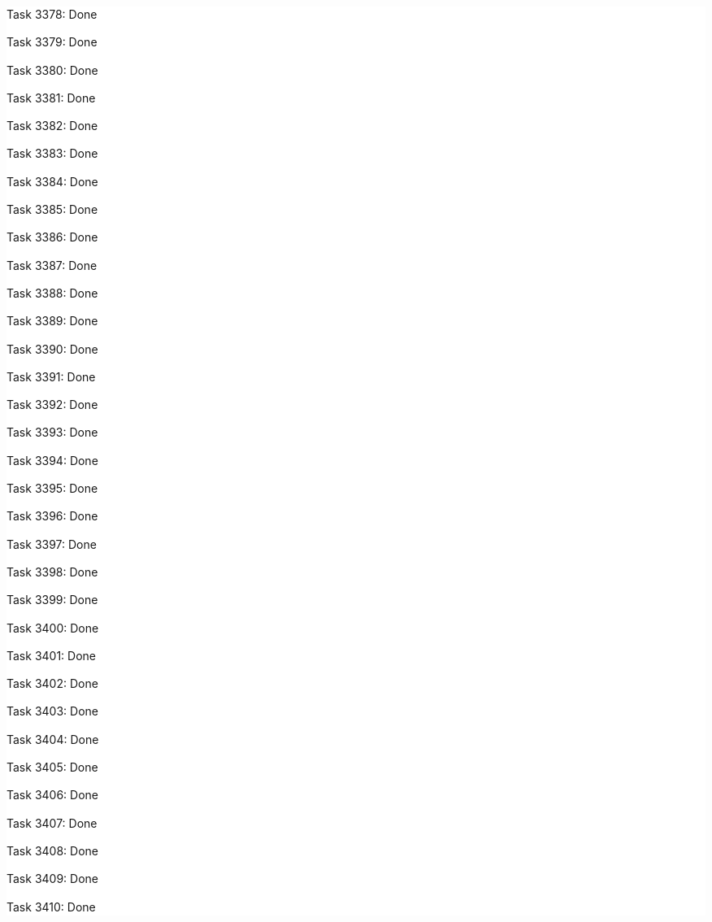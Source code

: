 Task 3378: Done

Task 3379: Done

Task 3380: Done

Task 3381: Done

Task 3382: Done

Task 3383: Done

Task 3384: Done

Task 3385: Done

Task 3386: Done

Task 3387: Done

Task 3388: Done

Task 3389: Done

Task 3390: Done

Task 3391: Done

Task 3392: Done

Task 3393: Done

Task 3394: Done

Task 3395: Done

Task 3396: Done

Task 3397: Done

Task 3398: Done

Task 3399: Done

Task 3400: Done

Task 3401: Done

Task 3402: Done

Task 3403: Done

Task 3404: Done

Task 3405: Done

Task 3406: Done

Task 3407: Done

Task 3408: Done

Task 3409: Done

Task 3410: Done
